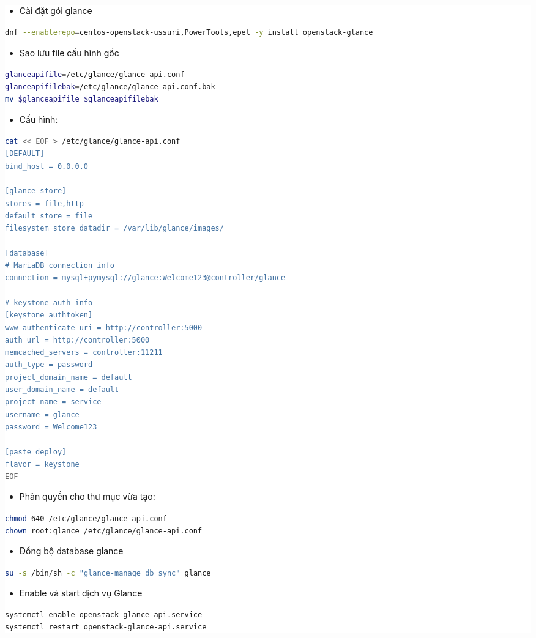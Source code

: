 - Cài đặt gói glance
```sh
dnf --enablerepo=centos-openstack-ussuri,PowerTools,epel -y install openstack-glance
```

- Sao lưu file cấu hình gốc
```sh
glanceapifile=/etc/glance/glance-api.conf
glanceapifilebak=/etc/glance/glance-api.conf.bak
mv $glanceapifile $glanceapifilebak
```

- Cấu hình:
```sh
cat << EOF > /etc/glance/glance-api.conf
[DEFAULT]
bind_host = 0.0.0.0

[glance_store]
stores = file,http
default_store = file
filesystem_store_datadir = /var/lib/glance/images/

[database]
# MariaDB connection info
connection = mysql+pymysql://glance:Welcome123@controller/glance

# keystone auth info
[keystone_authtoken]
www_authenticate_uri = http://controller:5000
auth_url = http://controller:5000
memcached_servers = controller:11211
auth_type = password
project_domain_name = default
user_domain_name = default
project_name = service
username = glance
password = Welcome123

[paste_deploy]
flavor = keystone
EOF
```
- Phân quyền cho thư mục vừa tạo:
```sh
chmod 640 /etc/glance/glance-api.conf
chown root:glance /etc/glance/glance-api.conf
```

- Đồng bộ database glance
```sh
su -s /bin/sh -c "glance-manage db_sync" glance
```

- Enable và start dịch vụ Glance
```sh
systemctl enable openstack-glance-api.service 
systemctl restart openstack-glance-api.service  
```
